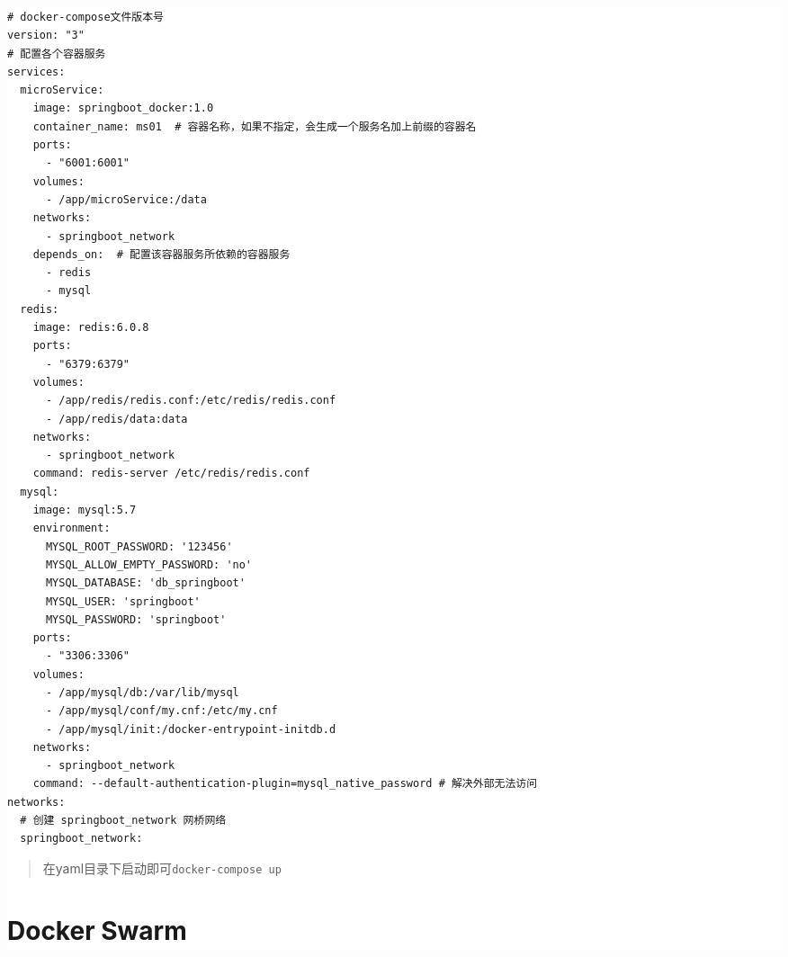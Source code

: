 ```shell
# docker-compose文件版本号
version: "3"
# 配置各个容器服务
services:
  microService:
    image: springboot_docker:1.0
    container_name: ms01  # 容器名称，如果不指定，会生成一个服务名加上前缀的容器名
    ports:
      - "6001:6001"
    volumes:
      - /app/microService:/data
    networks:
      - springboot_network
    depends_on:  # 配置该容器服务所依赖的容器服务
      - redis
      - mysql
  redis:
    image: redis:6.0.8
    ports:
      - "6379:6379"
    volumes:
      - /app/redis/redis.conf:/etc/redis/redis.conf
      - /app/redis/data:data
    networks:
      - springboot_network
    command: redis-server /etc/redis/redis.conf
  mysql:
    image: mysql:5.7
    environment:
      MYSQL_ROOT_PASSWORD: '123456'
      MYSQL_ALLOW_EMPTY_PASSWORD: 'no'
      MYSQL_DATABASE: 'db_springboot'
      MYSQL_USER: 'springboot'
      MYSQL_PASSWORD: 'springboot'
    ports:
      - "3306:3306"
    volumes:
      - /app/mysql/db:/var/lib/mysql
      - /app/mysql/conf/my.cnf:/etc/my.cnf
      - /app/mysql/init:/docker-entrypoint-initdb.d
    networks:
      - springboot_network
    command: --default-authentication-plugin=mysql_native_password # 解决外部无法访问
networks:
  # 创建 springboot_network 网桥网络
  springboot_network:
```

> 在yaml目录下启动即可`docker-compose up`

# Docker Swarm
